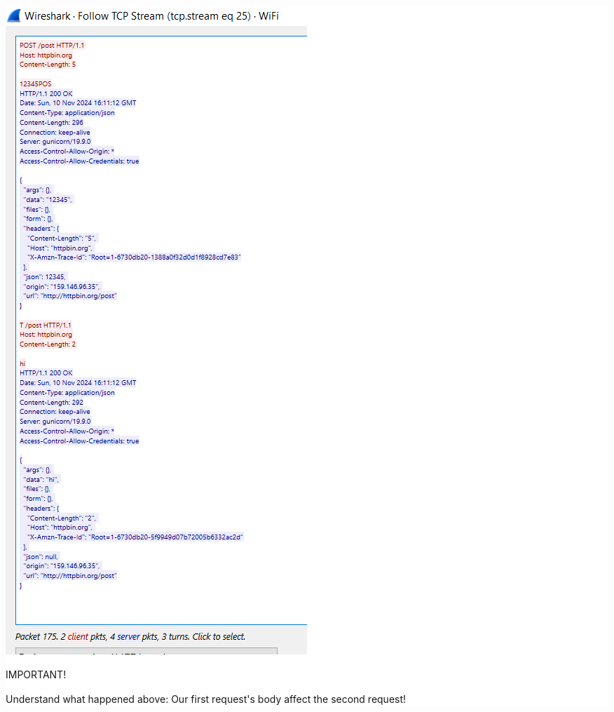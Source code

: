 ![](../Images/2.5-%20Little%20bit%20coding/wireshark.png)

IMPORTANT!

Understand what happened above:
Our first request's body affect the second request!
